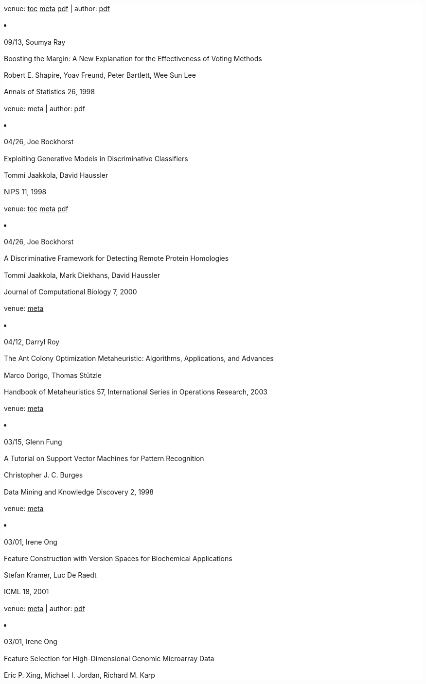<p class="links">venue: <a href="http://www.aaai.org/Library/AAAI/aaai02contents.php">toc</a> <a href="http://www.aaai.org/Library/AAAI/2002/aaai02-021.php">meta</a> <a href="http://www.aaai.org/Papers/AAAI/2002/AAAI02-021.pdf">pdf</a> | author: <a href="http://pluto.huji.ac.il/~galelidan/papers/ElidanAnneal.pdf">pdf</a></p>
</li>
<li class="paper">
<p class="presentation">09/13, Soumya Ray</p>
<p class="title">Boosting the Margin: A New Explanation for the Effectiveness of Voting Methods</p>
<p class="authors">Robert E. Shapire, Yoav Freund, Peter Bartlett, Wee Sun Lee</p>
<p class="publication"><span class="venue">Annals of Statistics</span> <span class="number">26</span>, <span class="year">1998</span></p>
<p class="links">venue: <a href="https://doi.org/10.1214/aos/1024691352">meta</a> | author: <a href="https://cseweb.ucsd.edu/~yfreund/papers/BoostingtheMargin.pdf">pdf</a></p>
</li>
<li class="paper">
<p class="presentation">04/26, Joe Bockhorst</p>
<p class="title">Exploiting Generative Models in Discriminative Classifiers</p>
<p class="authors">Tommi Jaakkola, David Haussler</p>
<p class="publication"><span class="venue">NIPS</span> <span class="number">11</span>, <span class="year">1998</span></p>
<p class="links">venue: <a href="https://papers.nips.cc/book/advances-in-neural-information-processing-systems-11-1998">toc</a> <a href="https://papers.nips.cc/paper/1520-exploiting-generative-models-in-discriminative-classifiers">meta</a> <a href="https://papers.nips.cc/paper/1520-exploiting-generative-models-in-discriminative-classifiers.pdf">pdf</a></p>
</li>
<li class="paper">
<p class="presentation">04/26, Joe Bockhorst</p>
<p class="title">A Discriminative Framework for Detecting Remote Protein Homologies</p>
<p class="authors">Tommi Jaakkola, Mark Diekhans, David Haussler</p>
<p class="publication"><span class="venue">Journal of Computational Biology</span> <span class="number">7</span>, <span class="year">2000</span></p>
<p class="links">venue: <a href="https://doi.org/10.1089/10665270050081405">meta</a></p>
</li>
<li class="paper">
<p class="presentation">04/12, Darryl Roy</p>
<p class="title">The Ant Colony Optimization Metaheuristic: Algorithms, Applications, and Advances</p>
<p class="authors">Marco Dorigo, Thomas Stützle</p>
<p class="publication"><span class="venue">Handbook of Metaheuristics</span> <span class="number">57</span>, <span class="series">International Series in Operations Research</span>, <span class="year">2003</span></p>
<p class="links">venue: <a href="https://doi.org/10.1007/0-306-48056-5_9">meta</a></p>
</li>
<li class="paper">
<p class="presentation">03/15, Glenn Fung</p>
<p class="title">A Tutorial on Support Vector Machines for Pattern Recognition</p>
<p class="authors">Christopher J. C. Burges</p>
<p class="publication"><span class="venue">Data Mining and Knowledge Discovery</span> <span class="number">2</span>, <span class="year">1998</span></p>
<p class="links">venue: <a href="https://doi.org/10.1023/A:1009715923555">meta</a></p>
</li>
<li class="paper">
<p class="presentation">03/01, Irene Ong</p>
<p class="title">Feature Construction with Version Spaces for Biochemical Applications</p>
<p class="authors">Stefan Kramer, Luc De Raedt</p>
<p class="publication"><span class="venue">ICML</span> <span class="number">18</span>, <span class="year">2001</span></p>
<p class="links">venue: <a href="http://dl.acm.org/citation.cfm?id=655667">meta</a> | author: <a href="https://lirias.kuleuven.be/bitstream/123456789/134426/1/icml01.pdf">pdf</a></p>
</li>
<li class="paper">
<p class="presentation">03/01, Irene Ong</p>
<p class="title">Feature Selection for High-Dimensional Genomic Microarray Data</p>
<p class="authors">Eric P. Xing, Michael I. Jordan, Richard M. Karp</p>